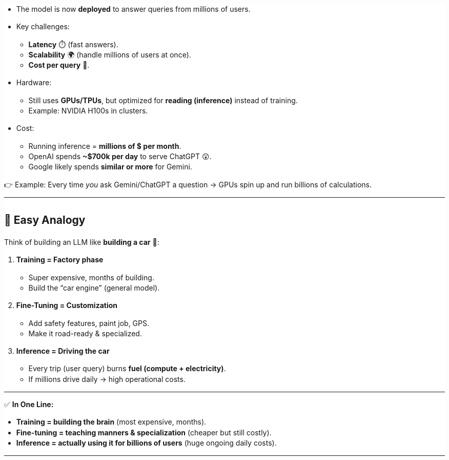 * The model is now **deployed** to answer queries from millions of users.

* Key challenges:

  * **Latency** ⏱️ (fast answers).
  * **Scalability** 🌍 (handle millions of users at once).
  * **Cost per query** 💸.

* Hardware:

  * Still uses **GPUs/TPUs**, but optimized for **reading (inference)** instead of training.
  * Example: NVIDIA H100s in clusters.

* Cost:

  * Running inference = **millions of \$ per month**.
  * OpenAI spends **\~\$700k per day** to serve ChatGPT 😲.
  * Google likely spends **similar or more** for Gemini.

👉 Example: Every time *you* ask Gemini/ChatGPT a question → GPUs spin up and run billions of calculations.

---

## 🧠 Easy Analogy

Think of building an LLM like **building a car** 🚗:

1. **Training = Factory phase**

   * Super expensive, months of building.
   * Build the “car engine” (general model).

2. **Fine-Tuning = Customization**

   * Add safety features, paint job, GPS.
   * Make it road-ready & specialized.

3. **Inference = Driving the car**

   * Every trip (user query) burns **fuel (compute + electricity)**.
   * If millions drive daily → high operational costs.

---

✅ **In One Line:**

* **Training = building the brain** (most expensive, months).
* **Fine-tuning = teaching manners & specialization** (cheaper but still costly).
* **Inference = actually using it for billions of users** (huge ongoing daily costs).

---